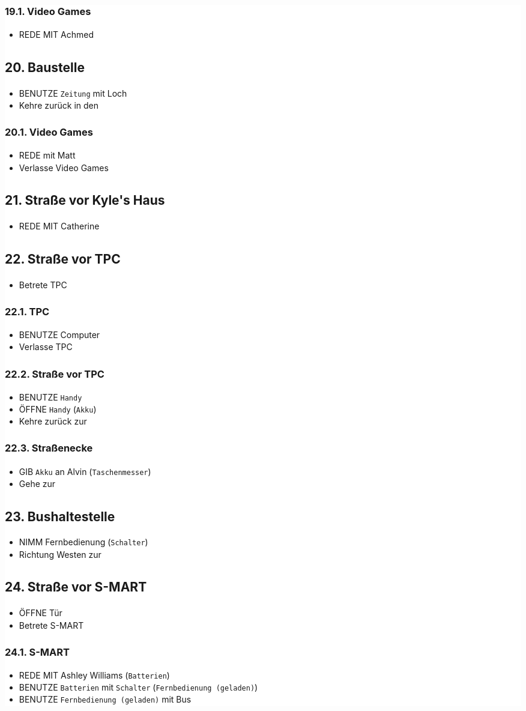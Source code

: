 ### 19.1. Video Games

- REDE MIT Achmed

## 20. Baustelle

- BENUTZE `Zeitung` mit Loch
- Kehre zurück in den

### 20.1. Video Games

- REDE mit Matt
- Verlasse Video Games

## 21. Straße vor Kyle's Haus

- REDE MIT Catherine

## 22. Straße vor TPC

- Betrete TPC

### 22.1. TPC

- BENUTZE Computer
- Verlasse TPC

### 22.2. Straße vor TPC

- BENUTZE `Handy`
- ÖFFNE `Handy` (`Akku`)
- Kehre zurück zur

### 22.3. Straßenecke

- GIB `Akku` an Alvin (`Taschenmesser`)
- Gehe zur

## 23. Bushaltestelle

- NIMM Fernbedienung (`Schalter`)
- Richtung Westen zur

## 24. Straße vor S-MART

- ÖFFNE Tür
- Betrete S-MART

### 24.1. S-MART

- REDE MIT Ashley Williams (`Batterien`)
- BENUTZE `Batterien` mit `Schalter` (`Fernbedienung (geladen)`)
- BENUTZE `Fernbedienung (geladen)` mit Bus
